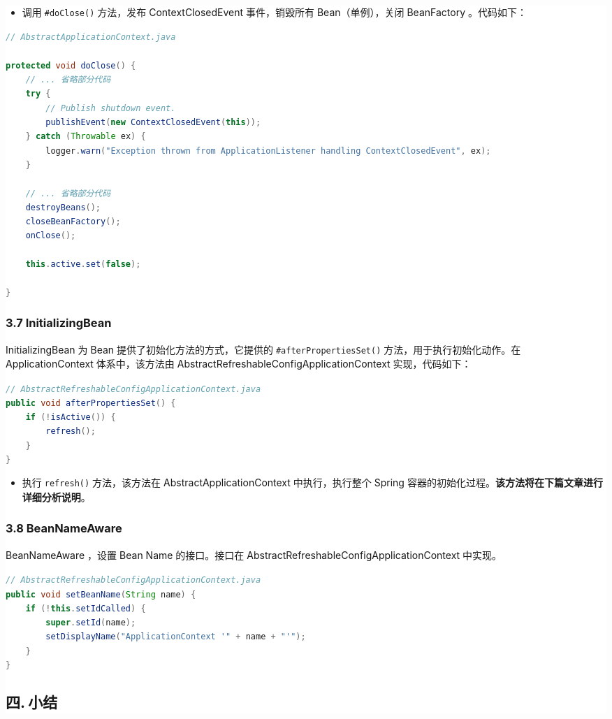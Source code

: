 - 调用 `#doClose()` 方法，发布 ContextClosedEvent 事件，销毁所有 Bean（单例），关闭 BeanFactory 。代码如下：

```java
// AbstractApplicationContext.java

protected void doClose() {
    // ... 省略部分代码
    try {
        // Publish shutdown event.
        publishEvent(new ContextClosedEvent(this));
    } catch (Throwable ex) {
        logger.warn("Exception thrown from ApplicationListener handling ContextClosedEvent", ex);
    }

    // ... 省略部分代码
    destroyBeans();
    closeBeanFactory();
    onClose();

    this.active.set(false);

}
```

### 3.7 InitializingBean

InitializingBean 为 Bean 提供了初始化方法的方式，它提供的 `#afterPropertiesSet()` 方法，用于执行初始化动作。在 ApplicationContext 体系中，该方法由 AbstractRefreshableConfigApplicationContext 实现，代码如下：

```java
// AbstractRefreshableConfigApplicationContext.java
public void afterPropertiesSet() {
    if (!isActive()) {
        refresh();
    }
}
```

- 执行 `refresh()` 方法，该方法在 AbstractApplicationContext 中执行，执行整个 Spring 容器的初始化过程。**该方法将在下篇文章进行详细分析说明**。

### 3.8 BeanNameAware

BeanNameAware ，设置 Bean Name 的接口。接口在 AbstractRefreshableConfigApplicationContext 中实现。

```java
// AbstractRefreshableConfigApplicationContext.java
public void setBeanName(String name) {
    if (!this.setIdCalled) {
        super.setId(name);
        setDisplayName("ApplicationContext '" + name + "'");
    }
}
```

## 四. 小结
